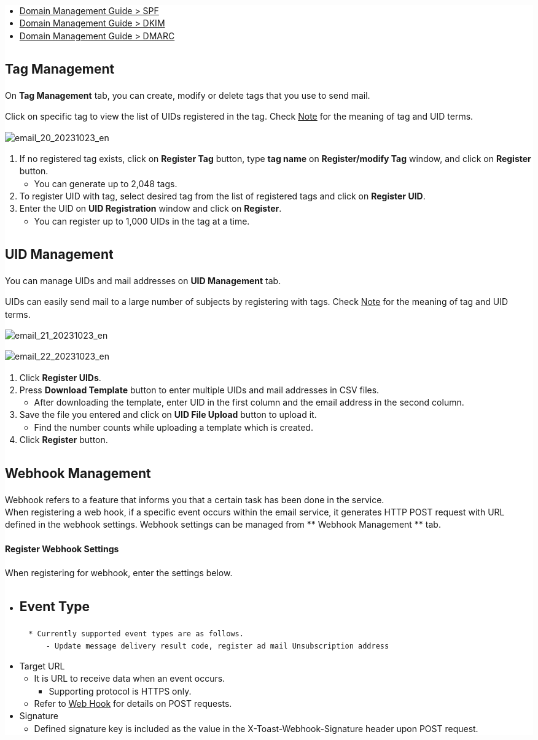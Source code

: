 - [Domain Management Guide > SPF](./spf-record/)
- [Domain Management Guide > DKIM](./dkim-record/)
- [Domain Management Guide > DMARC](./dmarc-record/)

## Tag Management

On **Tag Management** tab, you can create, modify or delete tags that you use to send mail.

Click on specific tag to view the list of UIDs registered in the tag. Check [Note](./console-guide/#_37/) for the meaning of tag and UID terms.

![email_20_20231023_en](https://static.toastoven.net/prod_email/email_20_20231023_en.png)

1. If no registered tag exists, click on **Register Tag** button, type **tag name** on **Register/modify Tag** window, and click on **Register** button.
    - You can generate up to 2,048 tags.
2. To register UID with tag, select desired tag from the list of registered tags and click on **Register UID**.
3. Enter the UID on **UID Registration** window and click on **Register**.
    - You can register up to 1,000 UIDs in the tag at a time.

## UID Management

You can manage UIDs and mail addresses on **UID Management** tab.

UIDs can easily send mail to a large number of subjects by registering with tags. Check [Note](./console-guide/#_37/) for the meaning of tag and UID terms.

![email_21_20231023_en](https://static.toastoven.net/prod_email/email_21_20231023_en.png)

![email_22_20231023_en](https://static.toastoven.net/prod_email/email_22_20231023_en.png)

1. Click **Register UIDs**.
2. Press **Download Template** button to enter multiple UIDs and mail addresses in CSV files.
    - After downloading the template, enter UID in the first column and the email address in the second column.
3. Save the file you entered and click on **UID File Upload** button to upload it.
    - Find the number counts while uploading a template which is created.
4. Click **Register** button.

## Webhook Management

Webhook refers to a feature that informs you that a certain task has been done in the service. <br>
When registering a web hook, if a specific event occurs within the email service, it generates HTTP POST request with URL defined in the webhook settings.
Webhook settings can be managed from ** Webhook Management ** tab.

#### Register Webhook Settings

When registering for webhook, enter the settings below.

- Event Type
  -
        * Currently supported event types are as follows.
            - Update message delivery result code, register ad mail Unsubscription address
- Target URL
    - It is URL to receive data when an event occurs.
        - Supporting protocol is HTTPS only.
    - Refer to [Web Hook](./api-guide/#webhook) for details on POST requests.
- Signature
    - Defined signature key is included as the value in the X-Toast-Webhook-Signature header upon POST request.
